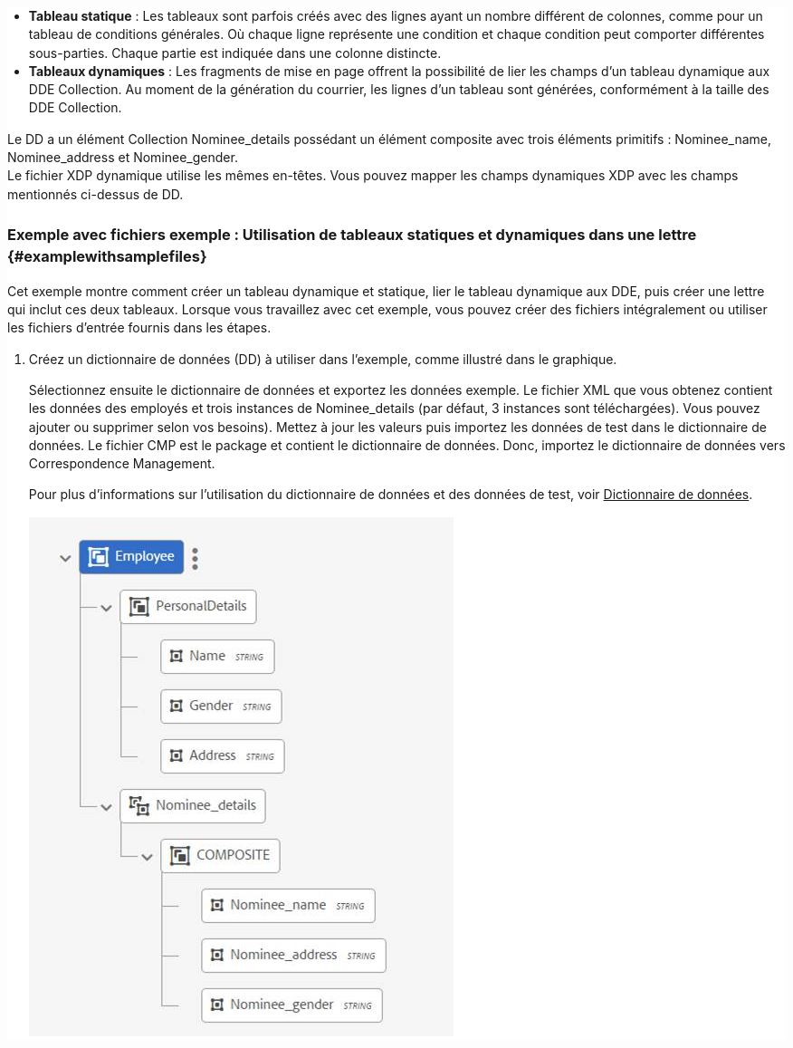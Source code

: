 * **Tableau statique** : Les tableaux sont parfois créés avec des lignes ayant un nombre différent de colonnes, comme pour un tableau de conditions générales. Où chaque ligne représente une condition et chaque condition peut comporter différentes sous-parties. Chaque partie est indiquée dans une colonne distincte.
* **Tableaux dynamiques** : Les fragments de mise en page offrent la possibilité de lier les champs d’un tableau dynamique aux DDE Collection. Au moment de la génération du courrier, les lignes d’un tableau sont générées, conformément à la taille des DDE Collection.

Le DD a un élément Collection Nominee_details possédant un élément composite avec trois éléments primitifs : Nominee_name, Nominee_address et Nominee_gender.\
Le fichier XDP dynamique utilise les mêmes en-têtes. Vous pouvez mapper les champs dynamiques XDP avec les champs mentionnés ci-dessus de DD.

### Exemple avec fichiers exemple : Utilisation de tableaux statiques et dynamiques dans une lettre {#examplewithsamplefiles}

Cet exemple montre comment créer un tableau dynamique et statique, lier le tableau dynamique aux DDE, puis créer une lettre qui inclut ces deux tableaux. Lorsque vous travaillez avec cet exemple, vous pouvez créer des fichiers intégralement ou utiliser les fichiers d’entrée fournis dans les étapes.

1. Créez un dictionnaire de données (DD) à utiliser dans l’exemple, comme illustré dans le graphique.

   Sélectionnez ensuite le dictionnaire de données et exportez les données exemple. Le fichier XML que vous obtenez contient les données des employés et trois instances de Nominee_details (par défaut, 3 instances sont téléchargées). Vous pouvez ajouter ou supprimer selon vos besoins). Mettez à jour les valeurs puis importez les données de test dans le dictionnaire de données. Le fichier CMP est le package et contient le dictionnaire de données. Donc, importez le dictionnaire de données vers Correspondence Management.

   Pour plus d’informations sur l’utilisation du dictionnaire de données et des données de test, voir [Dictionnaire de données](/help/forms/using/data-dictionary.md#p-working-with-test-data-p).

   ![Structure du dictionnaire de données](assets/dd.jpeg)
